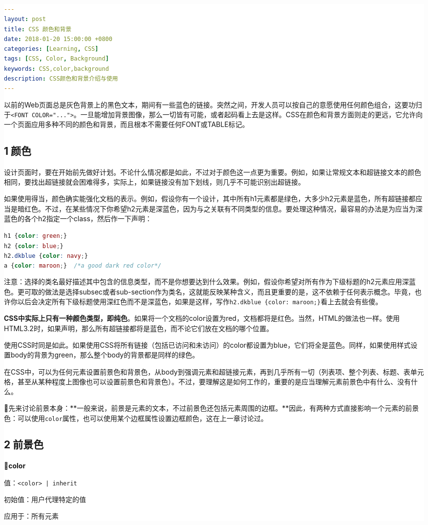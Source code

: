 ```yaml
---
layout: post
title: CSS 颜色和背景
date: 2018-01-20 15:00:00 +0800
categories: [Learning, CSS]
tags: [CSS, Color, Background]
keywords: CSS,color,background
description: CSS颜色和背景介绍与使用
---
```


以前的Web页面总是灰色背景上的黑色文本，期间有一些蓝色的链接。突然之间，开发人员可以按自己的意愿使用任何颜色组合，这要功归于`<FONT COLOR="...">`。一旦能增加背景图像，那么一切皆有可能，或者起码看上去是这样。CSS在颜色和背景方面则走的更远，它允许向一个页面应用多种不同的颜色和背景，而且根本不需要任何FONT或TABLE标记。

## 1 颜色

设计页面时，要在开始前先做好计划。不论什么情况都是如此，不过对于颜色这一点更为重要。例如，如果让常规文本和超链接文本的颜色相同，要找出超链接就会困难得多，实际上，如果链接没有加下划线，则几乎不可能识别出超链接。

如果使用得当，颜色确实能强化文档的表示。例如，假设你有一个设计，其中所有h1元素都是绿色，大多少h2元素是蓝色，所有超链接都应当是暗红色。不过，在某些情况下你希望h2元素是深蓝色，因为与之关联有不同类型的信息。要处理这种情况，最容易的办法是为应当为深蓝色的各个h2指定一个class，然后作一下声明：

```css
h1 {color: green;}
h2 {color: blue;}
h2.dkblue {color: navy;}
a {color: maroon;}  /*a good dark red color*/
```

注意：选择的类名最好描述其中包含的信息类型，而不是你想要达到什么效果。例如，假设你希望对所有作为下级标题的h2元素应用深蓝色。更可取的做法是选择subsec或者sub-section作为类名，这就能反映某种含义，而且更重要的是，这不依赖于任何表示概念。毕竟，也许你以后会决定所有下级标题使用深红色而不是深蓝色，如果是这样，写作`h2.dkblue {color: maroon;}`看上去就会有些傻。

**CSS中实际上只有一种颜色类型，即纯色**。如果将一个文档的color设置为red，文档都将是红色。当然，HTML的做法也一样。使用HTML3.2时，如果声明<BODY LINK="blue" VLINK="blue">，那么所有超链接都将是蓝色，而不论它们放在文档的哪个位置。

使用CSS时同是如此。如果使用CSS将所有链接（包括已访问和未访问）的color都设置为blue，它们将全是蓝色。同样，如果使用样式设置body的背景为green，那么整个body的背景都是同样的绿色。

在CSS中，可以为任何元素设置前景色和背景色，从body到强调元素和超链接元素，再到几乎所有一切（列表项、整个列表、标题、表单元格，甚至从某种程度上图像也可以设置前景色和背景色）。不过，要理解这是如何工作的，重要的是应当理解元素前景色中有什么、没有什么。

先来讨论前景本身：**一般来说，前景是元素的文本，不过前景色还包括元素周围的边框。**因此，有两种方式直接影响一个元素的前景色：可以使用`color`属性，也可以使用某个边框属性设置边框颜色，这在上一章讨论过。

## 2 前景色

**color**

值：`<color> | inherit`

初始值：用户代理特定的值

应用于：所有元素
